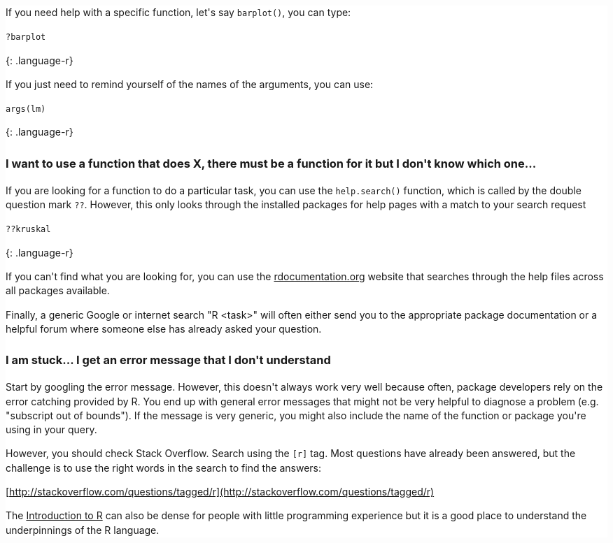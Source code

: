 If you need help with a specific function, let's say `barplot()`, you
can type:


~~~
?barplot
~~~
{: .language-r}

If you just need to remind yourself of the names of the arguments, you can use:


~~~
args(lm)
~~~
{: .language-r}

### I want to use a function that does X, there must be a function for it but I don't know which one...

If you are looking for a function to do a particular task, you can use the
`help.search()` function, which is called by the double question mark `??`.
However, this only looks through the installed packages for help pages with a
match to your search request


~~~
??kruskal
~~~
{: .language-r}

If you can't find what you are looking for, you can use
the [rdocumentation.org](http://www.rdocumentation.org) website that searches
through the help files across all packages available.

Finally, a generic Google or internet search "R \<task\>" will often either send
you to the appropriate package documentation or a helpful forum where someone
else has already asked your question.

### I am stuck... I get an error message that I don't understand

Start by googling the error message. However, this doesn't always work very well
because often, package developers rely on the error catching provided by R. You
end up with general error messages that might not be very helpful to diagnose a
problem (e.g. "subscript out of bounds"). If the message is very generic, you
might also include the name of the function or package you're using in your
query.

However, you should check Stack Overflow. Search using the `[r]` tag. Most
questions have already been answered, but the challenge is to use the right
words in the search to find the
answers:

[http://stackoverflow.com/questions/tagged/r](http://stackoverflow.com/questions/tagged/r)

The [Introduction to R](http://cran.r-project.org/doc/manuals/R-intro.pdf) can
also be dense for people with little programming experience but it is a good
place to understand the underpinnings of the R language.


[^plainr]: As opposed to using R directly from the command line
[^whatarepkgs]: i.e. add-ons that confer R with new functionality,
[^inthiscoure]: We will introduce most of these (except statistics)
